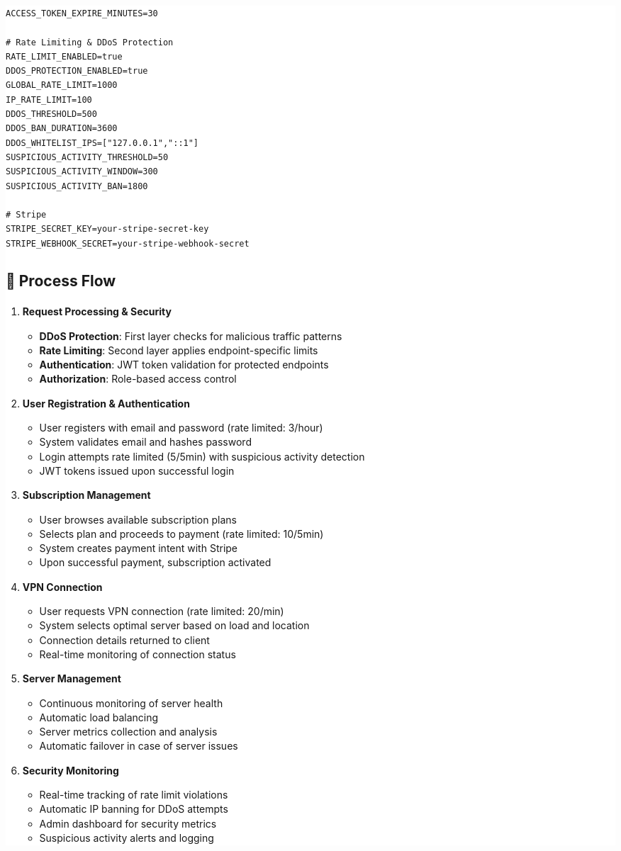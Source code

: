 ```env
ACCESS_TOKEN_EXPIRE_MINUTES=30

# Rate Limiting & DDoS Protection
RATE_LIMIT_ENABLED=true
DDOS_PROTECTION_ENABLED=true
GLOBAL_RATE_LIMIT=1000
IP_RATE_LIMIT=100
DDOS_THRESHOLD=500
DDOS_BAN_DURATION=3600
DDOS_WHITELIST_IPS=["127.0.0.1","::1"]
SUSPICIOUS_ACTIVITY_THRESHOLD=50
SUSPICIOUS_ACTIVITY_WINDOW=300
SUSPICIOUS_ACTIVITY_BAN=1800

# Stripe
STRIPE_SECRET_KEY=your-stripe-secret-key
STRIPE_WEBHOOK_SECRET=your-stripe-webhook-secret
```

## 🔄 Process Flow

1. **Request Processing & Security**
   - **DDoS Protection**: First layer checks for malicious traffic patterns
   - **Rate Limiting**: Second layer applies endpoint-specific limits
   - **Authentication**: JWT token validation for protected endpoints
   - **Authorization**: Role-based access control

2. **User Registration & Authentication**
   - User registers with email and password (rate limited: 3/hour)
   - System validates email and hashes password
   - Login attempts rate limited (5/5min) with suspicious activity detection
   - JWT tokens issued upon successful login

3. **Subscription Management**
   - User browses available subscription plans
   - Selects plan and proceeds to payment (rate limited: 10/5min)
   - System creates payment intent with Stripe
   - Upon successful payment, subscription activated

4. **VPN Connection**
   - User requests VPN connection (rate limited: 20/min)
   - System selects optimal server based on load and location
   - Connection details returned to client
   - Real-time monitoring of connection status

5. **Server Management**
   - Continuous monitoring of server health
   - Automatic load balancing
   - Server metrics collection and analysis
   - Automatic failover in case of server issues

6. **Security Monitoring**
   - Real-time tracking of rate limit violations
   - Automatic IP banning for DDoS attempts
   - Admin dashboard for security metrics
   - Suspicious activity alerts and logging
